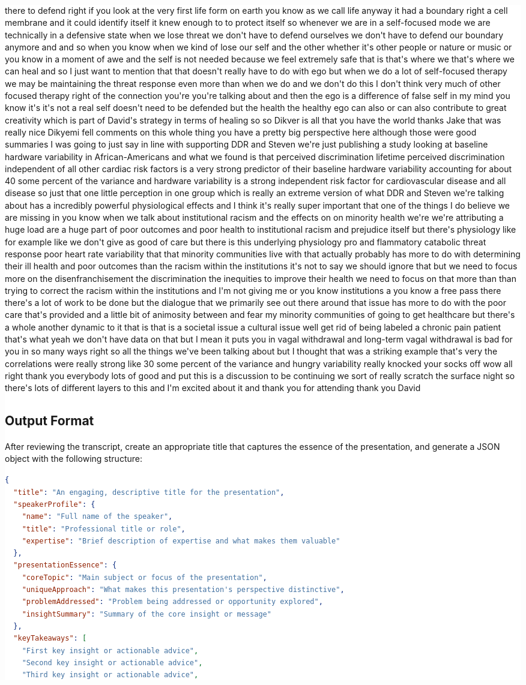 there to defend right if you look at the very first life form on earth you know as we call life anyway it had a boundary right a cell membrane and it could identify itself it knew enough to to protect itself so whenever we are in a self-focused mode we are technically in a defensive state when we lose threat we don't have to defend ourselves we don't have to defend our boundary anymore and and so when you know when we kind of lose our self and the other whether it's other people or nature or music or you know in a moment of awe and the self is not needed because we feel extremely safe that is that's where we that's where we can heal and so I just want to mention that that doesn't really have to do with ego but when we do a lot of self-focused therapy we may be maintaining the threat response even more than when we do and we don't do this I don't think very much of other focused therapy right of the connection you're you're talking about and then the ego is a difference of false self in my mind you know it's it's not a real self doesn't need to be defended but the health the healthy ego can also or can also contribute to great creativity which is part of David's strategy in terms of healing so so Dikver is all that you have the world thanks Jake that was really nice Dikyemi fell comments on this whole thing you have a pretty big perspective here although those were good summaries I was going to just say in line with supporting DDR and Steven we're just publishing a study looking at baseline hardware variability in African-Americans and what we found is that perceived discrimination lifetime perceived discrimination independent of all other cardiac risk factors is a very strong predictor of their baseline hardware variability accounting for about 40 some percent of the variance and hardware variability is a strong independent risk factor for cardiovascular disease and all disease so just that one little perception in one group which is really an extreme version of what DDR and Steven we're talking about has a incredibly powerful physiological effects and I think it's really super important that one of the things I do believe we are missing in you know when we talk about institutional racism and the effects on on minority health we're we're attributing a huge load are a huge part of poor outcomes and poor health to institutional racism and prejudice itself but there's physiology like for example like we don't give as good of care but there is this underlying physiology pro and flammatory catabolic threat response poor heart rate variability that that minority communities live with that actually probably has more to do with determining their ill health and poor outcomes than the racism within the institutions it's not to say we should ignore that but we need to focus more on the disenfranchisement the discrimination the inequities to improve their health we need to focus on that more than than trying to correct the racism within the institutions and I'm not giving me or you know institutions a you know a free pass there there's a lot of work to be done but the dialogue that we primarily see out there around that issue has more to do with the poor care that's provided and a little bit of animosity between and fear my minority communities of going to get healthcare but there's a whole another dynamic to it that is that is a societal issue a cultural issue well get rid of being labeled a chronic pain patient that's what yeah we don't have data on that but I mean it puts you in vagal withdrawal and long-term vagal withdrawal is bad for you in so many ways right so all the things we've been talking about but I thought that was a striking example that's very the correlations were really strong like 30 some percent of the variance and hungry variability really knocked your socks off wow all right thank you everybody lots of good and put this is a discussion to be continuing we sort of really scratch the surface night so there's lots of different layers to this and I'm excited about it and thank you for attending thank you David

## Output Format
After reviewing the transcript, create an appropriate title that captures the essence of the presentation, and generate a JSON object with the following structure:

```json
{
  "title": "An engaging, descriptive title for the presentation",
  "speakerProfile": {
    "name": "Full name of the speaker",
    "title": "Professional title or role",
    "expertise": "Brief description of expertise and what makes them valuable"
  },
  "presentationEssence": {
    "coreTopic": "Main subject or focus of the presentation",
    "uniqueApproach": "What makes this presentation's perspective distinctive",
    "problemAddressed": "Problem being addressed or opportunity explored",
    "insightSummary": "Summary of the core insight or message"
  },
  "keyTakeaways": [
    "First key insight or actionable advice",
    "Second key insight or actionable advice",
    "Third key insight or actionable advice",
```